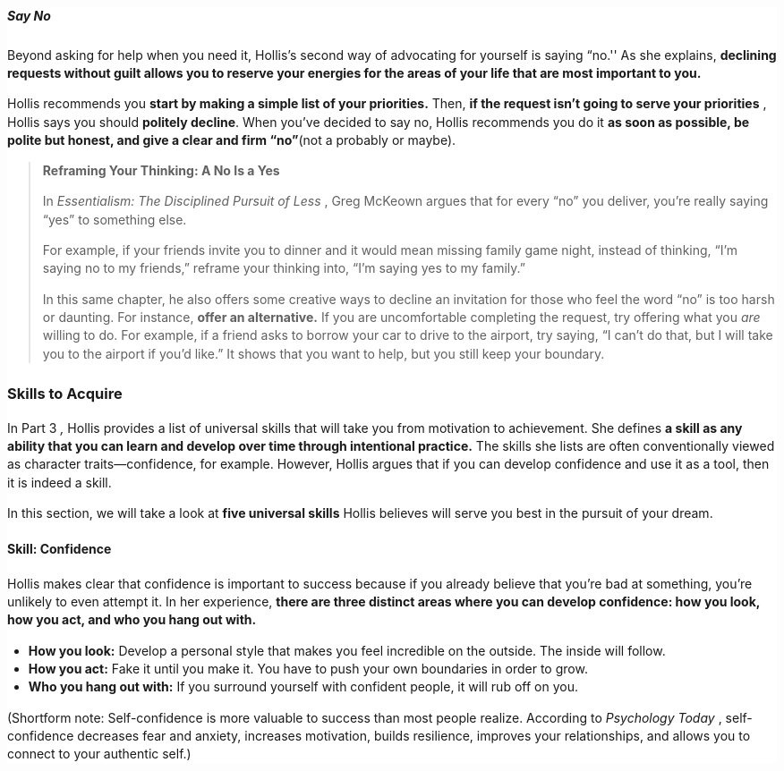 ##### Say No

Beyond asking for help when you need it, Hollis’s second way of advocating for yourself is saying “no.'' As she explains, **declining requests without guilt allows you to reserve your energies for the areas of your life that are most important to you.**

Hollis recommends you **start by making a simple list of your priorities.** Then, **if the request isn’t going to serve your priorities** , Hollis says you should **politely decline**. When you’ve decided to say no, Hollis recommends you do it **as soon as possible, be polite but honest, and give a clear and firm “no”**(not a probably or maybe).

> **Reframing Your Thinking: A No Is a Yes**
> 
> In _Essentialism: The Disciplined Pursuit of Less_ , Greg McKeown argues that for every “no” you deliver, you’re really saying “yes” to something else.
> 
> For example, if your friends invite you to dinner and it would mean missing family game night, instead of thinking, “I’m saying no to my friends,” reframe your thinking into, “I’m saying yes to my family.”
> 
> In this same chapter, he also offers some creative ways to decline an invitation for those who feel the word “no” is too harsh or daunting. For instance, **offer an alternative.** If you are uncomfortable completing the request, try offering what you _are_ willing to do. For example, if a friend asks to borrow your car to drive to the airport, try saying, “I can’t do that, but I will take you to the airport if you’d like.” It shows that you want to help, but you still keep your boundary.

### Skills to Acquire

In Part 3 _,_ Hollis provides a list of universal skills that will take you from motivation to achievement. She defines **a skill as any ability that you can learn and develop over time through intentional practice.** The skills she lists are often conventionally viewed as character traits—confidence, for example. However, Hollis argues that if you can develop confidence and use it as a tool, then it is indeed a skill.

In this section, we will take a look at **five universal skills** Hollis believes will serve you best in the pursuit of your dream.

#### Skill: Confidence

Hollis makes clear that confidence is important to success because if you already believe that you’re bad at something, you’re unlikely to even attempt it. In her experience, **there are three distinct areas where you can develop confidence: how you look, how you act, and who you hang out with.**

  * **How you look:** Develop a personal style that makes you feel incredible on the outside. The inside will follow.
  * **How you act:** Fake it until you make it. You have to push your own boundaries in order to grow.
  * **Who you hang out with:** If you surround yourself with confident people, it will rub off on you.



(Shortform note: Self-confidence is more valuable to success than most people realize. According to _Psychology Today_ , self-confidence decreases fear and anxiety, increases motivation, builds resilience, improves your relationships, and allows you to connect to your authentic self.)
